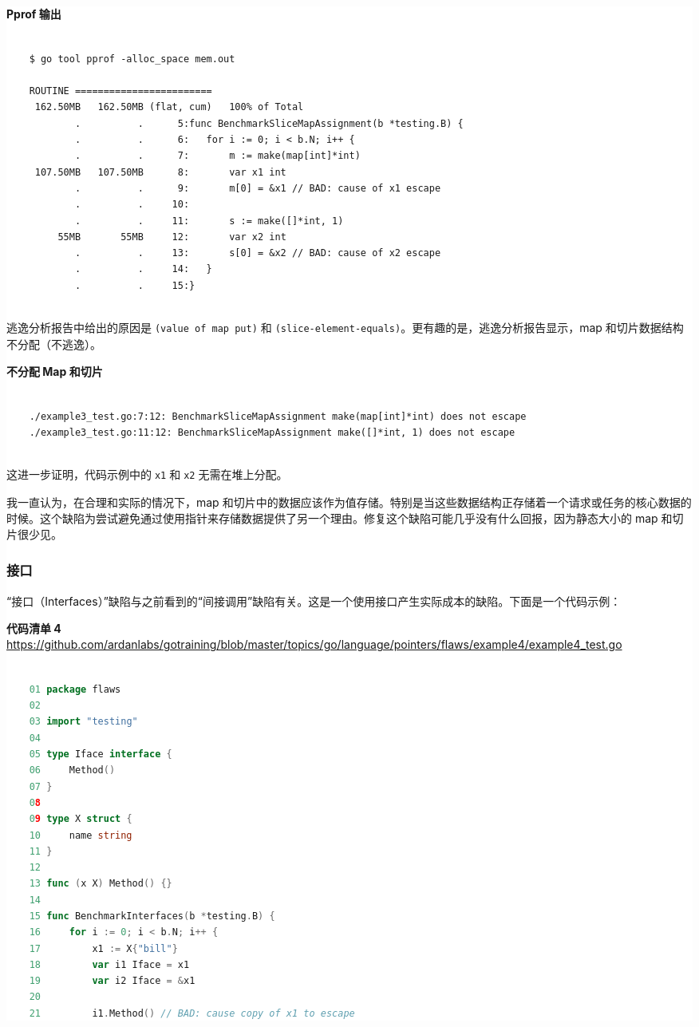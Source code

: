 **Pprof 输出**
```

    $ go tool pprof -alloc_space mem.out
    
    ROUTINE ========================
     162.50MB   162.50MB (flat, cum)   100% of Total
            .          .      5:func BenchmarkSliceMapAssignment(b *testing.B) {
            .          .      6:   for i := 0; i < b.N; i++ {
            .          .      7:       m := make(map[int]*int)
     107.50MB   107.50MB      8:       var x1 int
            .          .      9:       m[0] = &x1 // BAD: cause of x1 escape
            .          .     10:
            .          .     11:       s := make([]*int, 1)
         55MB       55MB     12:       var x2 int
            .          .     13:       s[0] = &x2 // BAD: cause of x2 escape
            .          .     14:   }
            .          .     15:}
    
```

逃逸分析报告中给出的原因是 `(value of map put)` 和 `(slice-element-equals)`。更有趣的是，逃逸分析报告显示，map 和切片数据结构不分配（不逃逸）。

**不分配 Map 和切片**
```

    ./example3_test.go:7:12: BenchmarkSliceMapAssignment make(map[int]*int) does not escape
    ./example3_test.go:11:12: BenchmarkSliceMapAssignment make([]*int, 1) does not escape
    
```

这进一步证明，代码示例中的 `x1` 和 `x2` 无需在堆上分配。

我一直认为，在合理和实际的情况下，map 和切片中的数据应该作为值存储。特别是当这些数据结构正存储着一个请求或任务的核心数据的时候。这个缺陷为尝试避免通过使用指针来存储数据提供了另一个理由。修复这个缺陷可能几乎没有什么回报，因为静态大小的 map 和切片很少见。

### 接口

“接口（Interfaces）”缺陷与之前看到的“间接调用”缺陷有关。这是一个使用接口产生实际成本的缺陷。下面是一个代码示例：

**代码清单 4**  
<https://github.com/ardanlabs/gotraining/blob/master/topics/go/language/pointers/flaws/example4/example4_test.go>

```go

    01 package flaws
    02
    03 import "testing"
    04
    05 type Iface interface {
    06     Method()
    07 }
    08
    09 type X struct {
    10     name string
    11 }
    12
    13 func (x X) Method() {}
    14
    15 func BenchmarkInterfaces(b *testing.B) {
    16     for i := 0; i < b.N; i++ {
    17         x1 := X{"bill"}
    18         var i1 Iface = x1
    19         var i2 Iface = &x1
    20
    21         i1.Method() // BAD: cause copy of x1 to escape
```